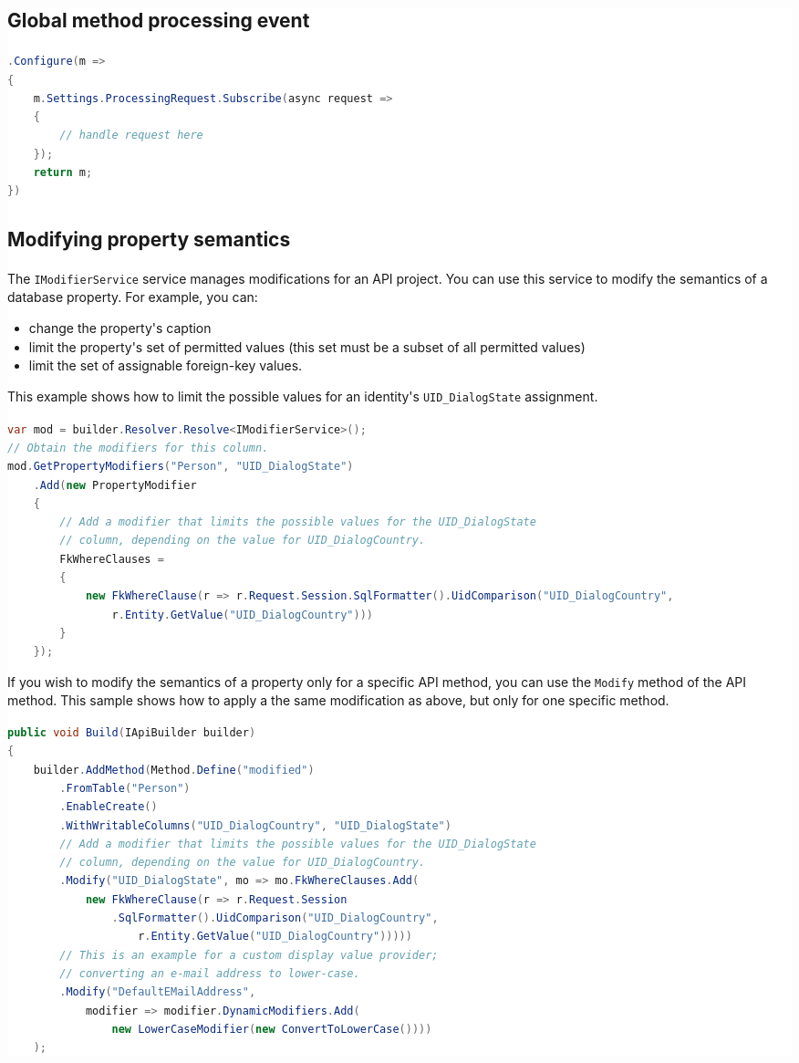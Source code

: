 ``` csharp
``` 

## Global method processing event

``` csharp
.Configure(m =>
{
    m.Settings.ProcessingRequest.Subscribe(async request =>
    {
        // handle request here
    });
    return m;
})
```

## Modifying property semantics

The `IModifierService` service manages modifications for an API project. You can use this service to modify the semantics of a database property. For example, you can:

- change the property's caption
- limit the property's set of permitted values (this set must be a subset of all permitted values)
- limit the set of assignable foreign-key values.

This example shows how to limit the possible values for an identity's `UID_DialogState` assignment.

```csharp
var mod = builder.Resolver.Resolve<IModifierService>();
// Obtain the modifiers for this column.
mod.GetPropertyModifiers("Person", "UID_DialogState")
    .Add(new PropertyModifier
    {
        // Add a modifier that limits the possible values for the UID_DialogState
        // column, depending on the value for UID_DialogCountry.
        FkWhereClauses =
        {
            new FkWhereClause(r => r.Request.Session.SqlFormatter().UidComparison("UID_DialogCountry",
                r.Entity.GetValue("UID_DialogCountry")))
        }
    });
```

If you wish to modify the semantics of a property only for a specific API method, you can use the `Modify` method of the API method. This sample shows how to apply a the same modification as above, but only for one specific method.

```csharp
public void Build(IApiBuilder builder)
{
    builder.AddMethod(Method.Define("modified")
        .FromTable("Person")
        .EnableCreate()
        .WithWritableColumns("UID_DialogCountry", "UID_DialogState")
        // Add a modifier that limits the possible values for the UID_DialogState
        // column, depending on the value for UID_DialogCountry.
        .Modify("UID_DialogState", mo => mo.FkWhereClauses.Add(
            new FkWhereClause(r => r.Request.Session
                .SqlFormatter().UidComparison("UID_DialogCountry",
                    r.Entity.GetValue("UID_DialogCountry")))))
        // This is an example for a custom display value provider;
        // converting an e-mail address to lower-case.
        .Modify("DefaultEMailAddress",
            modifier => modifier.DynamicModifiers.Add(
                new LowerCaseModifier(new ConvertToLowerCase())))
    );
```